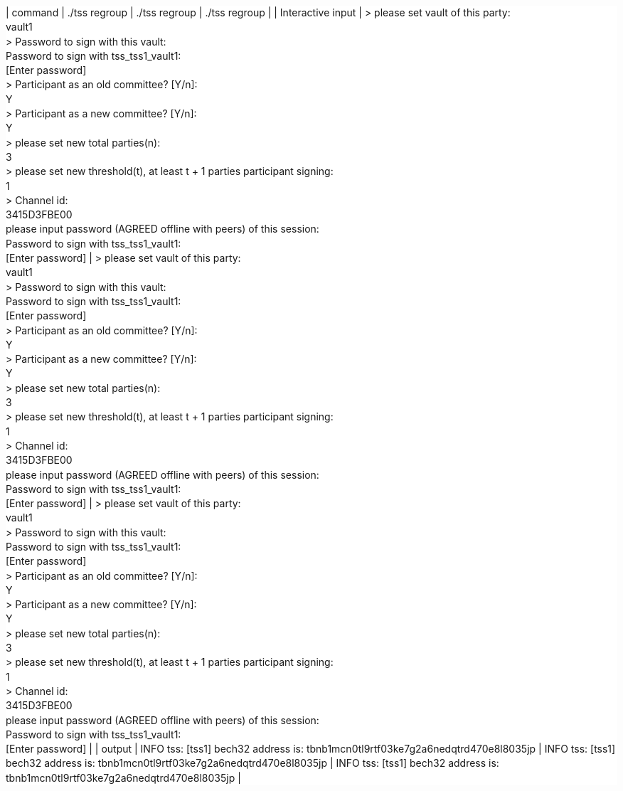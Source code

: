 | command                    | ./tss regroup                                                                                                                                                                                                                                                                                                                                                                                                                                                                                                                                                               | ./tss regroup                                                                                                                                                                                                                                                                                                                                                                                                                                                                                                                                                               | ./tss regroup                                                                                                                                                                                                                                                                                                                                                                                                                                                                                                                                                               |
| Interactive input          | > please set vault of this party:<br/>vault1<br/>> Password to sign with this vault:<br/>Password to sign with tss_tss1_vault1:<br/>[Enter password]<br/>> Participant as an old committee? [Y/n]:<br/>Y<br/>> Participant as a new committee? [Y/n]:<br/>Y<br/>> please set new total parties(n): <br/>3<br/>> please set new threshold(t), at least t + 1 parties   participant signing: <br/>1<br/>> Channel id:<br/>3415D3FBE00<br/>please input password (AGREED offline with peers) of this session: <br/>Password to sign with tss_tss1_vault1:<br/>[Enter password] | > please set vault of this party:<br/>vault1<br/>> Password to sign with this vault:<br/>Password to sign with tss_tss1_vault1:<br/>[Enter password]<br/>> Participant as an old committee? [Y/n]:<br/>Y<br/>> Participant as a new committee? [Y/n]:<br/>Y<br/>> please set new total parties(n): <br/>3<br/>> please set new threshold(t), at least t + 1 parties   participant signing: <br/>1<br/>> Channel id:<br/>3415D3FBE00<br/>please input password (AGREED offline with peers) of this session: <br/>Password to sign with tss_tss1_vault1:<br/>[Enter password] | > please set vault of this party:<br/>vault1<br/>> Password to sign with this vault:<br/>Password to sign with tss_tss1_vault1:<br/>[Enter password]<br/>> Participant as an old committee? [Y/n]:<br/>Y<br/>> Participant as a new committee? [Y/n]:<br/>Y<br/>> please set new total parties(n): <br/>3<br/>> please set new threshold(t), at least t + 1 parties   participant signing: <br/>1<br/>> Channel id:<br/>3415D3FBE00<br/>please input password (AGREED offline with peers) of this session: <br/>Password to sign with tss_tss1_vault1:<br/>[Enter password] |
| output                     | INFO        tss: [tss1] bech32 address is: tbnb1mcn0tl9rtf03ke7g2a6nedqtrd470e8l8035jp                                                                                                                                                                                                                                                                                                                                                                                                                                                                                      | INFO        tss: [tss1] bech32 address is: tbnb1mcn0tl9rtf03ke7g2a6nedqtrd470e8l8035jp                                                                                                                                                                                                                                                                                                                                                                                                                                                                                      | INFO        tss: [tss1] bech32 address is: tbnb1mcn0tl9rtf03ke7g2a6nedqtrd470e8l8035jp                                                                                                                                                                                                                                                                                                                                                                                                                                                                                      |